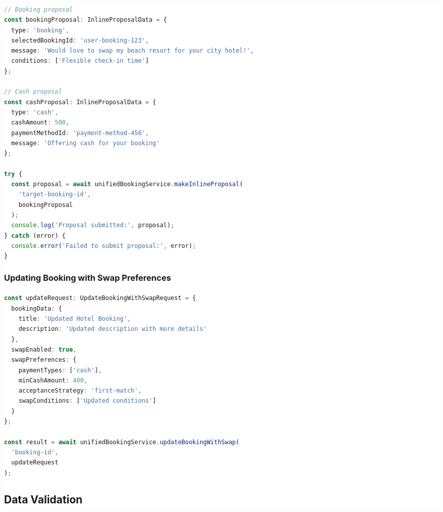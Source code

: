 ```typescript
// Booking proposal
const bookingProposal: InlineProposalData = {
  type: 'booking',
  selectedBookingId: 'user-booking-123',
  message: 'Would love to swap my beach resort for your city hotel!',
  conditions: ['Flexible check-in time']
};

// Cash proposal
const cashProposal: InlineProposalData = {
  type: 'cash',
  cashAmount: 500,
  paymentMethodId: 'payment-method-456',
  message: 'Offering cash for your booking'
};

try {
  const proposal = await unifiedBookingService.makeInlineProposal(
    'target-booking-id',
    bookingProposal
  );
  console.log('Proposal submitted:', proposal);
} catch (error) {
  console.error('Failed to submit proposal:', error);
}
```

### Updating Booking with Swap Preferences

```typescript
const updateRequest: UpdateBookingWithSwapRequest = {
  bookingData: {
    title: 'Updated Hotel Booking',
    description: 'Updated description with more details'
  },
  swapEnabled: true,
  swapPreferences: {
    paymentTypes: ['cash'],
    minCashAmount: 400,
    acceptanceStrategy: 'first-match',
    swapConditions: ['Updated conditions']
  }
};

const result = await unifiedBookingService.updateBookingWithSwap(
  'booking-id',
  updateRequest
);
```

## Data Validation
